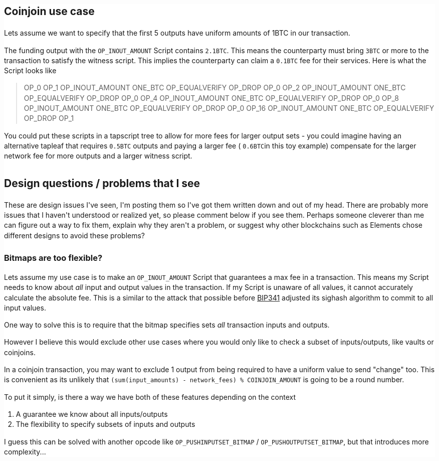 ## Coinjoin use case

Lets assume we want to specify that the first 5 outputs have uniform amounts of 1BTC in our transaction.

The funding output with the `OP_INOUT_AMOUNT` Script contains `2.1BTC`. This means the counterparty must bring `3BTC` or more to the transaction to satisfy the witness script. This implies the counterparty can claim a `0.1BTC` fee for their services.  Here is what the Script looks like

>OP_0 OP_1 OP_INOUT_AMOUNT ONE_BTC OP_EQUALVERIFY OP_DROP 
>OP_0 OP_2 OP_INOUT_AMOUNT ONE_BTC OP_EQUALVERIFY OP_DROP 
>OP_0 OP_4 OP_INOUT_AMOUNT ONE_BTC OP_EQUALVERIFY OP_DROP 
>OP_0 OP_8 OP_INOUT_AMOUNT ONE_BTC OP_EQUALVERIFY OP_DROP 
>OP_0 OP_16 OP_INOUT_AMOUNT ONE_BTC OP_EQUALVERIFY OP_DROP 
>OP_1

You could put these scripts in a tapscript tree to allow for more fees for larger output sets - you could imagine having an alternative tapleaf that requires `0.5BTC` outputs and paying a larger fee ( `0.6BTC`in this toy example) compensate for the larger network fee for more outputs and a larger witness script.

## Design questions / problems that I see

These are design issues I've seen, I'm posting them so I've got them written down and out of my head. There are probably more issues that I haven't understood or realized yet, so please comment below if you see them. Perhaps someone cleverer than me can figure out a way to fix them, explain why they aren't a problem, or suggest why other blockchains such as Elements chose different designs to avoid these problems?

### Bitmaps are too flexible?

Lets assume my use case is to make an `OP_INOUT_AMOUNT` Script that guarantees a max fee in a transaction. This means my Script needs to know about _all_ input and output values in the transaction. If my Script is unaware of all values, it cannot accurately calculate the absolute fee. This is a similar to the attack that possible before [BIP341](https://github.com/bitcoin/bips/blob/050d422b2ac24d8221edab0ff0053e0f585409f7/bip-0341.mediawiki#cite_note-18) adjusted its sighash algorithm to commit to all input values.

One way to solve this is to require that the bitmap specifies sets _all_ transaction inputs and outputs.

However I believe this would exclude other use cases where you would only like to check a subset of inputs/outputs, like vaults or coinjoins.

In a coinjoin transaction, you may want to exclude 1 output from being required to have a uniform value to send "change" too. This is convenient as its unlikely that  `(sum(input_amounts) - network_fees) % COINJOIN_AMOUNT` is going to be a round number.

To put it simply, is there a way we have both of these features depending on the context

1. A guarantee we know about all inputs/outputs
2. The flexibility to specify subsets of inputs and outputs

I guess this can be solved with another opcode like `OP_PUSHINPUTSET_BITMAP` / `OP_PUSHOUTPUTSET_BITMAP`, but that introduces more complexity...
